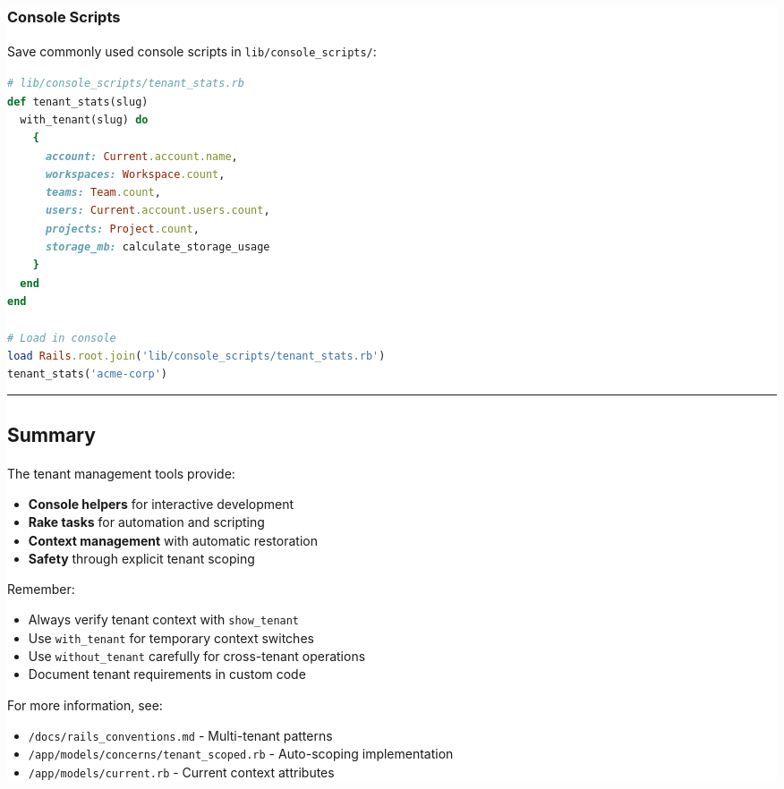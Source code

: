 ### Console Scripts

Save commonly used console scripts in `lib/console_scripts/`:

```ruby
# lib/console_scripts/tenant_stats.rb
def tenant_stats(slug)
  with_tenant(slug) do
    {
      account: Current.account.name,
      workspaces: Workspace.count,
      teams: Team.count,
      users: Current.account.users.count,
      projects: Project.count,
      storage_mb: calculate_storage_usage
    }
  end
end

# Load in console
load Rails.root.join('lib/console_scripts/tenant_stats.rb')
tenant_stats('acme-corp')
```

---

## Summary

The tenant management tools provide:

- **Console helpers** for interactive development
- **Rake tasks** for automation and scripting
- **Context management** with automatic restoration
- **Safety** through explicit tenant scoping

Remember:
- Always verify tenant context with `show_tenant`
- Use `with_tenant` for temporary context switches
- Use `without_tenant` carefully for cross-tenant operations
- Document tenant requirements in custom code

For more information, see:
- `/docs/rails_conventions.md` - Multi-tenant patterns
- `/app/models/concerns/tenant_scoped.rb` - Auto-scoping implementation
- `/app/models/current.rb` - Current context attributes
